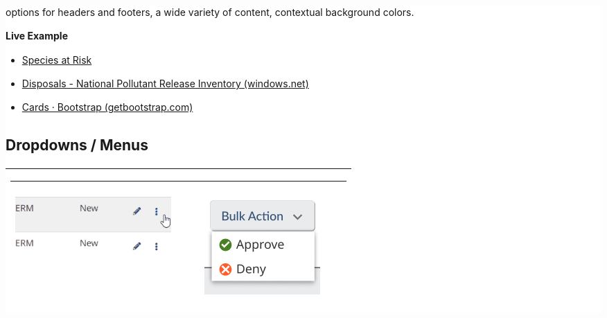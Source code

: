 options for headers and footers, a wide variety of content, contextual
background colors.</td>
</tr>
<tr class="even">
<td><strong>Live Example</strong></td>
<td><ul>
<li><p><a
href="https://species-registry.canada.ca/index-en.html#/species?ranges=2,7&amp;sortBy=commonNameSort&amp;sortDirection=asc&amp;pageSize=10">Species
at Risk</a></p></li>
<li><p><a
href="https://lakeclearmoon.z27.web.core.windows.net/report/part_1a/part_1a_disposals.html">Disposals
- National Pollutant Release Inventory (windows.net)</a></p></li>
<li><p><a
href="https://getbootstrap.com/docs/4.0/components/card/">Cards ·
Bootstrap (getbootstrap.com)</a></p></li>
</ul></td>
</tr>
</tbody>
</table>

## Dropdowns / Menus

<table>
<colgroup>
<col style="width: 18%" />
<col style="width: 81%" />
</colgroup>
<thead>
<tr class="header">
<th colspan="2"><table>
<colgroup>
<col style="width: 50%" />
<col style="width: 50%" />
</colgroup>
<thead>
<tr class="header">
<th><img src="./media/image8.gif"
style="width:2.96875in;height:1.5625in" /></th>
<th><img src="./media/image9.png"
style="width:1.73958in;height:1.65625in"
alt="Bulk Action v e Approve Deny " /></th>
</tr>
</thead>
<tbody>